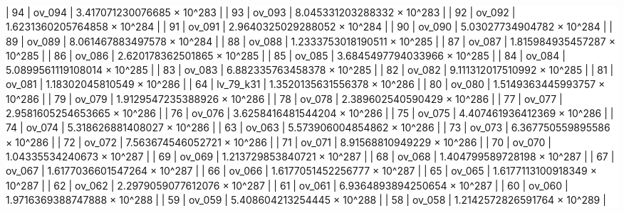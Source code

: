 | 94 | ov_094 | 3.417071230076685 × 10^283 |
| 93 | ov_093 | 8.045331203288332 × 10^283 |
| 92 | ov_092 | 1.6231360205764858 × 10^284 |
| 91 | ov_091 | 2.9640325029288052 × 10^284 |
| 90 | ov_090 | 5.03027734904782 × 10^284 |
| 89 | ov_089 | 8.061467883497578 × 10^284 |
| 88 | ov_088 | 1.2333753018190511 × 10^285 |
| 87 | ov_087 | 1.815984935457287 × 10^285 |
| 86 | ov_086 | 2.620178362501865 × 10^285 |
| 85 | ov_085 | 3.6845497794033966 × 10^285 |
| 84 | ov_084 | 5.0899561119108014 × 10^285 |
| 83 | ov_083 | 6.882335763458378 × 10^285 |
| 82 | ov_082 | 9.111312017510992 × 10^285 |
| 81 | ov_081 | 1.18302045810549 × 10^286 |
| 64 | lv_79_k31 | 1.3520135631556378 × 10^286 |
| 80 | ov_080 | 1.5149363445993757 × 10^286 |
| 79 | ov_079 | 1.9129547235388926 × 10^286 |
| 78 | ov_078 | 2.389602540590429 × 10^286 |
| 77 | ov_077 | 2.9581605254653665 × 10^286 |
| 76 | ov_076 | 3.6258416481544204 × 10^286 |
| 75 | ov_075 | 4.407461936412369 × 10^286 |
| 74 | ov_074 | 5.318626881408027 × 10^286 |
| 63 | ov_063 | 5.573906004854862 × 10^286 |
| 73 | ov_073 | 6.367750559895586 × 10^286 |
| 72 | ov_072 | 7.563674546052721 × 10^286 |
| 71 | ov_071 | 8.91568810949229 × 10^286 |
| 70 | ov_070 | 1.04335534240673 × 10^287 |
| 69 | ov_069 | 1.213729853840721 × 10^287 |
| 68 | ov_068 | 1.404799589728198 × 10^287 |
| 67 | ov_067 | 1.6177036601547264 × 10^287 |
| 66 | ov_066 | 1.6177051452256777 × 10^287 |
| 65 | ov_065 | 1.6177113100918349 × 10^287 |
| 62 | ov_062 | 2.2979059077612076 × 10^287 |
| 61 | ov_061 | 6.9364893894250654 × 10^287 |
| 60 | ov_060 | 1.9716369388747888 × 10^288 |
| 59 | ov_059 | 5.408604213254445 × 10^288 |
| 58 | ov_058 | 1.2142572826591764 × 10^289 |